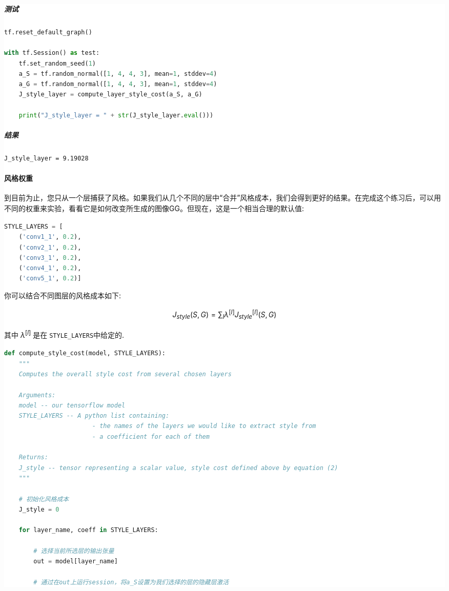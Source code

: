 ##### 测试

```python
tf.reset_default_graph()

with tf.Session() as test:
    tf.set_random_seed(1)
    a_S = tf.random_normal([1, 4, 4, 3], mean=1, stddev=4)
    a_G = tf.random_normal([1, 4, 4, 3], mean=1, stddev=4)
    J_style_layer = compute_layer_style_cost(a_S, a_G)
    
    print("J_style_layer = " + str(J_style_layer.eval()))

```

##### 结果

```
J_style_layer = 9.19028
```



#### 风格权重

到目前为止，您只从一个层捕获了风格。如果我们从几个不同的层中“合并”风格成本，我们会得到更好的结果。在完成这个练习后，可以用不同的权重来实验，看看它是如何改变所生成的图像GG。但现在，这是一个相当合理的默认值:

```python
STYLE_LAYERS = [
    ('conv1_1', 0.2),
    ('conv2_1', 0.2),
    ('conv3_1', 0.2),
    ('conv4_1', 0.2),
    ('conv5_1', 0.2)]
```

你可以结合不同图层的风格成本如下:

$$
J_{style}(S,G) = \sum_{l} \lambda^{[l]} J^{[l]}_{style}(S,G)
$$

其中 $\lambda^{[l]}$ 是在 `STYLE_LAYERS`中给定的. 

```python
def compute_style_cost(model, STYLE_LAYERS):
    """
    Computes the overall style cost from several chosen layers
    
    Arguments:
    model -- our tensorflow model
    STYLE_LAYERS -- A python list containing:
                        - the names of the layers we would like to extract style from
                        - a coefficient for each of them
    
    Returns: 
    J_style -- tensor representing a scalar value, style cost defined above by equation (2)
    """
    
    # 初始化风格成本
    J_style = 0

    for layer_name, coeff in STYLE_LAYERS:

        # 选择当前所选层的输出张量
        out = model[layer_name]

        # 通过在out上运行session，将a_S设置为我们选择的层的隐藏层激活
```